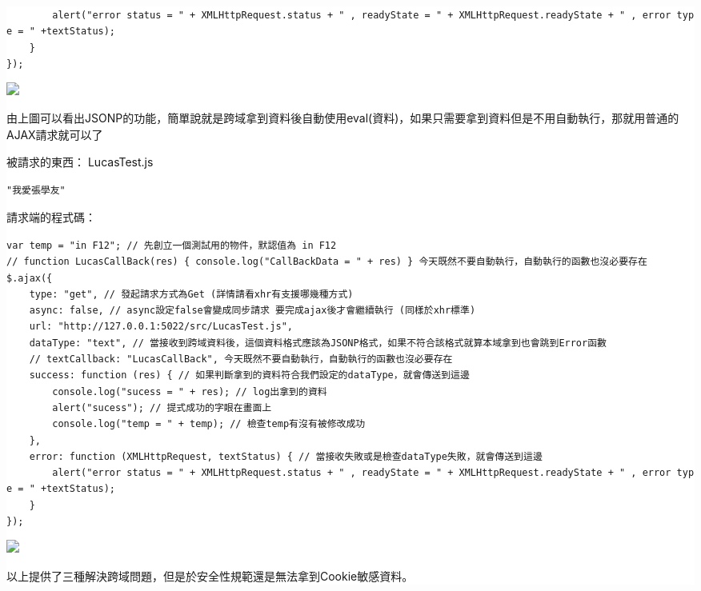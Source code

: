 ```
        alert("error status = " + XMLHttpRequest.status + " , readyState = " + XMLHttpRequest.readyState + " , error type = " +textStatus);
    }
});
```
![](https://i.imgur.com/rr0UUtX.png)

由上圖可以看出JSONP的功能，簡單說就是跨域拿到資料後自動使用eval(資料)，如果只需要拿到資料但是不用自動執行，那就用普通的AJAX請求就可以了


被請求的東西： LucasTest.js
```
"我愛張學友"
```

請求端的程式碼：

```
var temp = "in F12"; // 先創立一個測試用的物件，默認值為 in F12
// function LucasCallBack(res) { console.log("CallBackData = " + res) } 今天既然不要自動執行，自動執行的函數也沒必要存在
$.ajax({
    type: "get", // 發起請求方式為Get (詳情請看xhr有支援哪幾種方式)
    async: false, // async設定false會變成同步請求 要完成ajax後才會繼續執行 (同樣於xhr標準)
    url: "http://127.0.0.1:5022/src/LucasTest.js",
    dataType: "text", // 當接收到跨域資料後，這個資料格式應該為JSONP格式，如果不符合該格式就算本域拿到也會跳到Error函數
    // textCallback: "LucasCallBack", 今天既然不要自動執行，自動執行的函數也沒必要存在
    success: function (res) { // 如果判斷拿到的資料符合我們設定的dataType，就會傳送到這邊        
        console.log("sucess = " + res); // log出拿到的資料
        alert("sucess"); // 提式成功的字眼在畫面上
        console.log("temp = " + temp); // 檢查temp有沒有被修改成功
    },
    error: function (XMLHttpRequest, textStatus) { // 當接收失敗或是檢查dataType失敗，就會傳送到這邊
        alert("error status = " + XMLHttpRequest.status + " , readyState = " + XMLHttpRequest.readyState + " , error type = " +textStatus);
    }
});
```

![](https://i.imgur.com/ofW7JJZ.png)

以上提供了三種解決跨域問題，但是於安全性規範還是無法拿到Cookie敏感資料。